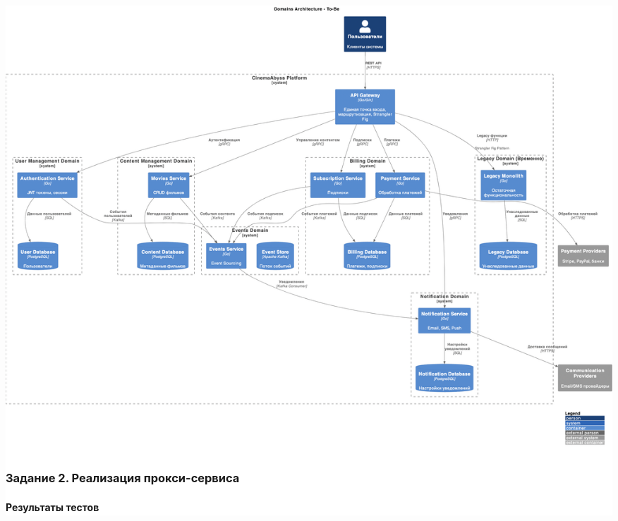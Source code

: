 ![Результаты тестов](screenshots/diagramc4.png)

### Задание 2. Реализация прокси-сервиса

#### Результаты тестов
